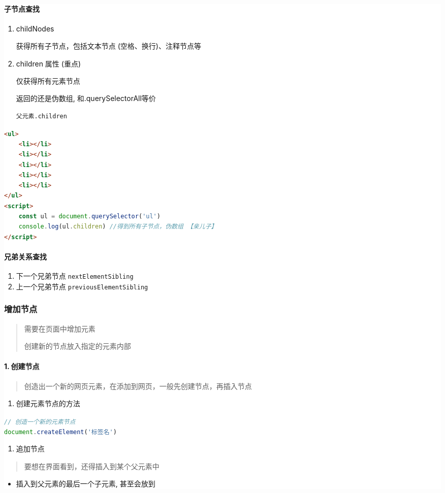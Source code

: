 #### 子节点查找

1. childNodes

   获得所有子节点，包括文本节点 (空格、换行)、注释节点等

2. children 属性 (重点)

   仅获得所有元素节点

   返回的还是伪数组, 和.querySelectorAll等价

   `父元素.children`

```html
<ul>
    <li></li>
    <li></li>
    <li></li>
    <li></li>
    <li></li>
</ul>
<script>
    const ul = document.querySelector('ul')
    console.log(ul.children) //得到所有子节点，伪数组 【亲儿子】
</script>
```

#### 兄弟关系查找

1. 下一个兄弟节点 `nextElementSibling`
2. 上一个兄弟节点 `previousElementSibling`

### 增加节点

> 需要在页面中增加元素
>
> 创建新的节点放入指定的元素内部

#### 1. 创建节点

> 创造出一个新的网页元素，在添加到网页，一般先创建节点，再插入节点

1. 创建元素节点的方法

```javascript
// 创造一个新的元素节点
document.createElement('标签名')
```

1. 追加节点

> 要想在界面看到，还得插入到某个父元素中

- 插入到父元素的最后一个子元素, 甚至会放到<script>标签后面

```javascript
// 插入到父元素的最后
父元素.appendChild(要插入的元素)
document.createElement('标签名')
const div = document.createElement('div')
document.body.appendChild(div)
```
